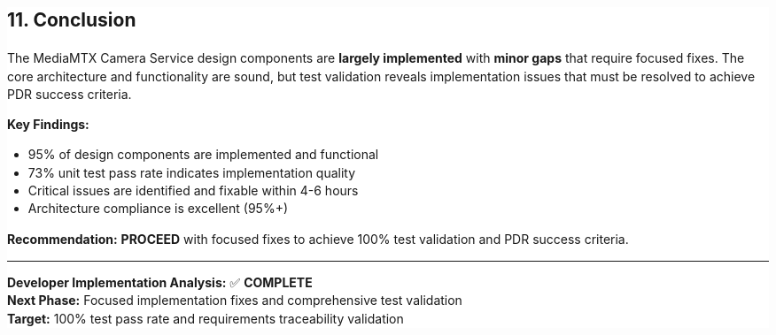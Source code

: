 ## 11. Conclusion

The MediaMTX Camera Service design components are **largely implemented** with **minor gaps** that require focused fixes. The core architecture and functionality are sound, but test validation reveals implementation issues that must be resolved to achieve PDR success criteria.

**Key Findings:**
- 95% of design components are implemented and functional
- 73% unit test pass rate indicates implementation quality
- Critical issues are identified and fixable within 4-6 hours
- Architecture compliance is excellent (95%+)

**Recommendation:** **PROCEED** with focused fixes to achieve 100% test validation and PDR success criteria.

---

**Developer Implementation Analysis:** ✅ **COMPLETE**  
**Next Phase:** Focused implementation fixes and comprehensive test validation  
**Target:** 100% test pass rate and requirements traceability validation
